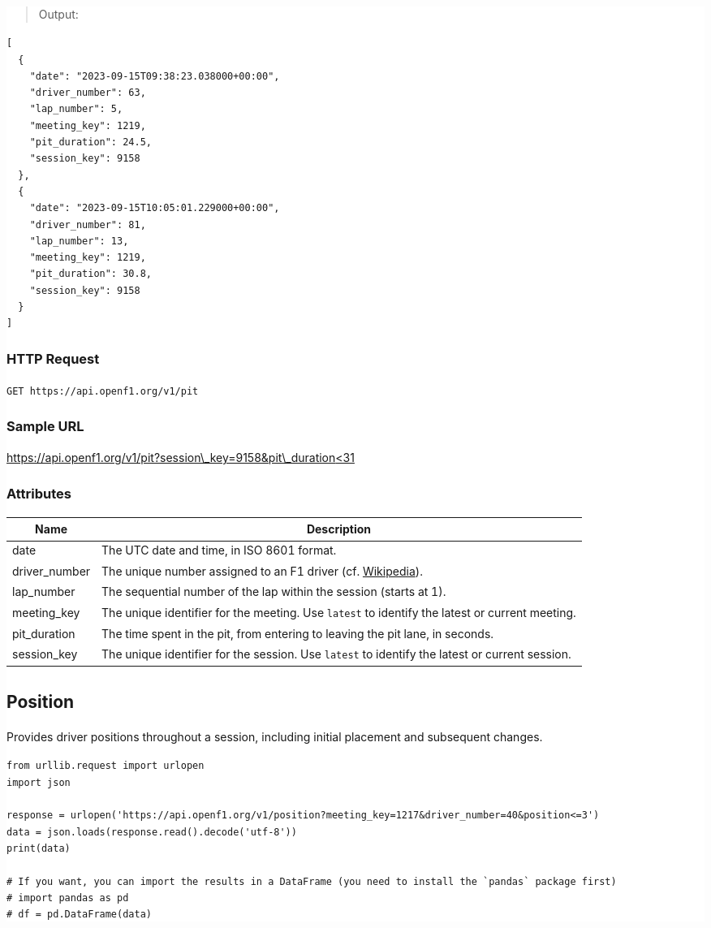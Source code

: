 > Output:

```
[
  {
    "date": "2023-09-15T09:38:23.038000+00:00",
    "driver_number": 63,
    "lap_number": 5,
    "meeting_key": 1219,
    "pit_duration": 24.5,
    "session_key": 9158
  },
  {
    "date": "2023-09-15T10:05:01.229000+00:00",
    "driver_number": 81,
    "lap_number": 13,
    "meeting_key": 1219,
    "pit_duration": 30.8,
    "session_key": 9158
  }
]
```

### HTTP Request

`GET https://api.openf1.org/v1/pit`

### Sample URL

[https://api.openf1.org/v1/pit?session\_key=9158&pit\_duration<31](https://api.openf1.org/v1/pit?session_key=9158&pit_duration%3C31)

### Attributes

| Name | Description |
| --- | --- |
| date | The UTC date and time, in ISO 8601 format. |
| driver\_number | The unique number assigned to an F1 driver (cf. [Wikipedia](https://en.wikipedia.org/wiki/List_of_Formula_One_driver_numbers#Formula_One_driver_numbers)). |
| lap\_number | The sequential number of the lap within the session (starts at 1). |
| meeting\_key | The unique identifier for the meeting. Use `latest` to identify the latest or current meeting. |
| pit\_duration | The time spent in the pit, from entering to leaving the pit lane, in seconds. |
| session\_key | The unique identifier for the session. Use `latest` to identify the latest or current session. |

Position
--------

Provides driver positions throughout a session, including initial placement and subsequent changes.

```
from urllib.request import urlopen
import json

response = urlopen('https://api.openf1.org/v1/position?meeting_key=1217&driver_number=40&position<=3')
data = json.loads(response.read().decode('utf-8'))
print(data)

# If you want, you can import the results in a DataFrame (you need to install the `pandas` package first)
# import pandas as pd
# df = pd.DataFrame(data)
```
